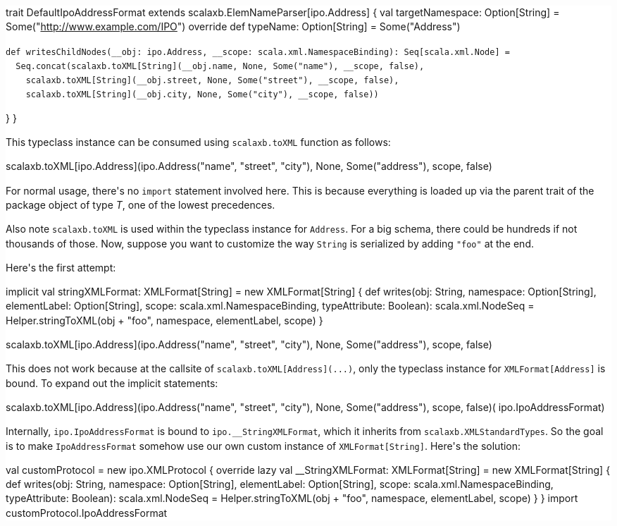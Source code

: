   trait DefaultIpoAddressFormat extends scalaxb.ElemNameParser[ipo.Address] {
    val targetNamespace: Option[String] = Some("http://www.example.com/IPO")
    override def typeName: Option[String] = Some("Address")

    def writesChildNodes(__obj: ipo.Address, __scope: scala.xml.NamespaceBinding): Seq[scala.xml.Node] =
      Seq.concat(scalaxb.toXML[String](__obj.name, None, Some("name"), __scope, false),
        scalaxb.toXML[String](__obj.street, None, Some("street"), __scope, false),
        scalaxb.toXML[String](__obj.city, None, Some("city"), __scope, false))
  }
}
</scala>

This typeclass instance can be consumed using `scalaxb.toXML` function as follows:

<scala>
scalaxb.toXML[ipo.Address](ipo.Address("name", "street", "city"), None, Some("address"), scope, false)
</scala>

For normal usage, there's no `import` statement involved here. This is because everything is loaded up via the parent trait of the package object of type *T*, one of the lowest precedences.

Also note `scalaxb.toXML` is used within the typeclass instance for `Address`. For a big schema, there could be hundreds if not thousands of those. Now, suppose you want to customize the way `String` is serialized by adding `"foo"` at the end.

Here's the first attempt:

<scala>
implicit val stringXMLFormat: XMLFormat[String] = new XMLFormat[String] {
  def writes(obj: String, namespace: Option[String], elementLabel: Option[String],
      scope: scala.xml.NamespaceBinding, typeAttribute: Boolean): scala.xml.NodeSeq =
    Helper.stringToXML(obj + "foo", namespace, elementLabel, scope)
}

scalaxb.toXML[ipo.Address](ipo.Address("name", "street", "city"), None, Some("address"), scope, false)
</scala>

This does not work because at the callsite of `scalaxb.toXML[Address](...)`, only the typeclass instance for `XMLFormat[Address]` is bound. To expand out the implicit statements:

<scala>
scalaxb.toXML[ipo.Address](ipo.Address("name", "street", "city"), None, Some("address"), scope, false)(
  ipo.IpoAddressFormat)
</scala>

Internally, `ipo.IpoAddressFormat` is bound to `ipo.__StringXMLFormat`, which it inherits from `scalaxb.XMLStandardTypes`. So the goal is to make `IpoAddressFormat` somehow use our own custom instance of `XMLFormat[String]`. Here's the solution:

<scala>
val customProtocol = new ipo.XMLProtocol {
  override lazy val __StringXMLFormat: XMLFormat[String] = new XMLFormat[String] {
    def writes(obj: String, namespace: Option[String], elementLabel: Option[String],
        scope: scala.xml.NamespaceBinding, typeAttribute: Boolean): scala.xml.NodeSeq =
      Helper.stringToXML(obj + "foo", namespace, elementLabel, scope)
  }
}
import customProtocol.IpoAddressFormat


  [1]: https://docs.google.com/present/view?id=dfqn4jb_106hq4mvbd8
  [2]: http://nescala.org/
  [3]: http://nescala.org/2011/
  [4]: http://vimeo.com/20308847
  [5]: https://twitter.com/#!/coda/status/93003343965851648
  [6]: https://twitter.com/#!/coda/status/93049114106920961
  [7]: http://www.scala-lang.org/docu/files/ScalaReference.pdf
  [8]: http://www.manning.com/suereth/
